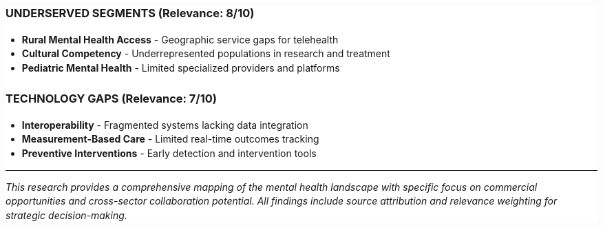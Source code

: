 ### UNDERSERVED SEGMENTS (Relevance: 8/10)
- **Rural Mental Health Access** - Geographic service gaps for telehealth
- **Cultural Competency** - Underrepresented populations in research and treatment
- **Pediatric Mental Health** - Limited specialized providers and platforms

### TECHNOLOGY GAPS (Relevance: 7/10)
- **Interoperability** - Fragmented systems lacking data integration
- **Measurement-Based Care** - Limited real-time outcomes tracking
- **Preventive Interventions** - Early detection and intervention tools

---

*This research provides a comprehensive mapping of the mental health landscape with specific focus on commercial opportunities and cross-sector collaboration potential. All findings include source attribution and relevance weighting for strategic decision-making.*